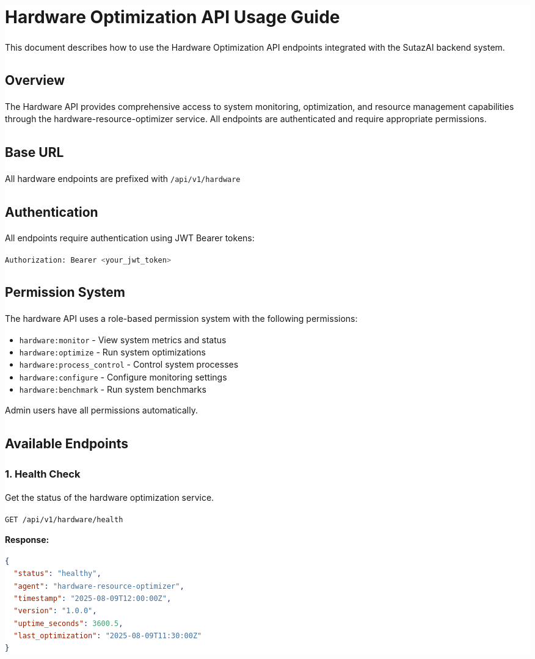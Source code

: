 # Hardware Optimization API Usage Guide

This document describes how to use the Hardware Optimization API endpoints integrated with the SutazAI backend system.

## Overview

The Hardware API provides comprehensive access to system monitoring, optimization, and resource management capabilities through the hardware-resource-optimizer service. All endpoints are authenticated and require appropriate permissions.

## Base URL

All hardware endpoints are prefixed with `/api/v1/hardware`

## Authentication

All endpoints require authentication using JWT Bearer tokens:

```bash
Authorization: Bearer <your_jwt_token>
```

## Permission System

The hardware API uses a role-based permission system with the following permissions:

- `hardware:monitor` - View system metrics and status
- `hardware:optimize` - Run system optimizations
- `hardware:process_control` - Control system processes
- `hardware:configure` - Configure monitoring settings
- `hardware:benchmark` - Run system benchmarks

Admin users have all permissions automatically.

## Available Endpoints

### 1. Health Check

Get the status of the hardware optimization service.

```bash
GET /api/v1/hardware/health
```

**Response:**
```json
{
  "status": "healthy",
  "agent": "hardware-resource-optimizer",
  "timestamp": "2025-08-09T12:00:00Z",
  "version": "1.0.0",
  "uptime_seconds": 3600.5,
  "last_optimization": "2025-08-09T11:30:00Z"
}
```
